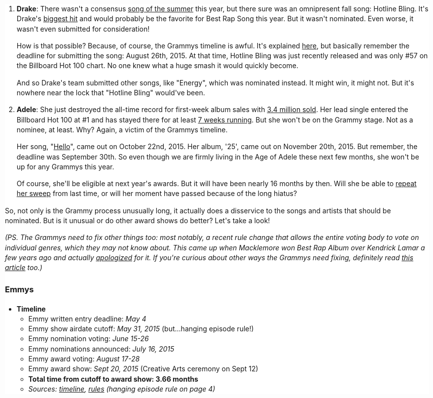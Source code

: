 1. **Drake**: There wasn't a consensus [song of the summer](http://www.billboard.com/articles/news/6686008/song-summer-2015-billboard-staff-picks) this year, but there sure was an omnipresent fall song: Hotline Bling. It's Drake's [biggest hit](http://www.slate.com/blogs/browbeat/2015/10/27/drake_s_hotline_bling_and_the_billboard_hot_100_how_adele_apple_music_and.html) and would probably be the favorite for Best Rap Song this year. But it wasn't nominated. Even worse, it wasn't even submitted for consideration!

    How is that possible? Because, of course, the Grammys timeline is awful. It's explained [here](http://www.fuse.tv/2015/10/drake-hotline-bling-not-eligible-grammy-awards), but basically remember the deadline for submitting the song: August 26th, 2015. At that time, Hotline Bling was just recently released and was only #57 on the Billboard Hot 100 chart. No one knew what a huge smash it would quickly become.

    And so Drake's team submitted other songs, like "Energy", which was nominated instead. It might win, it might not. But it's nowhere near the lock that "Hotline Bling" would've been. 

2. **Adele**: She just destroyed the all-time record for first-week album sales with [3.4 million sold](http://www.sorryinter.net/blog/2015/11/22/adele-25-most-one-week-album-sales). Her lead single entered the Billboard Hot 100 at #1 and has stayed there for at least [7 weeks running](http://www.billboard.com/charts/hot-100/2015-12-19). But she won't be on the Grammy stage. Not as a nominee, at least. Why? Again, a victim of the Grammys timeline.

    Her song, "[Hello](https://www.youtube.com/watch?v=YQHsXMglC9A)", came out on October 22nd, 2015. Her album, '25', came out on November 20th, 2015. But remember, the deadline was September 30th. So even though we are firmly living in the Age of Adele these next few months, she won't be up for any Grammys this year.

    Of course, she'll be eligible at next year's awards. But it will have been nearly 16 months by then. Will she be able to [repeat her sweep](https://en.wikipedia.org/wiki/54th_Annual_Grammy_Awards) from last time, or will her moment have passed because of the long hiatus?

So, not only is the Grammy process unusually long, it actually does a disservice to the songs and artists that should be nominated. But is it unusual or do other award shows do better? Let's take a look!

*(PS. The Grammys need to fix other things too: most notably, a recent rule change that allows the entire voting body to vote on individual genres, which they may not know about. This came up when Macklemore won Best Rap Album over Kendrick Lamar a few years ago and actually [apologized](http://www.vulture.com/2014/01/macklemore-texted-kendrick-to-apologize-for-win.html) for it. If you're curious about other ways the Grammys need fixing, definitely read [this article](http://www.vulture.com/2015/12/stop-hate-watching-the-grammys-and-get-involved.html) too.)*


### Emmys

- **Timeline**
    - Emmy written entry deadline: *May 4*
    - Emmy show airdate cutoff: *May 31, 2015* (but...hanging episode rule!)
    - Emmy nomination voting: *June 15-26*
    - Emmy nominations announced: *July 16, 2015*
    - Emmy award voting: *August 17-28*
    - Emmy award show: *Sept 20, 2015* (Creative Arts ceremony on Sept 12)
    - **Total time from cutoff to award show: 3.66 months**
    - *Sources: [timeline](http://www.emmys.com/news/emmys-calendar/emmy-awards-industry-calendar), [rules](http://www.emmys.com/sites/default/files/Downloads/2015-rules-procedures-v2.pdf) (hanging episode rule on page 4)*

